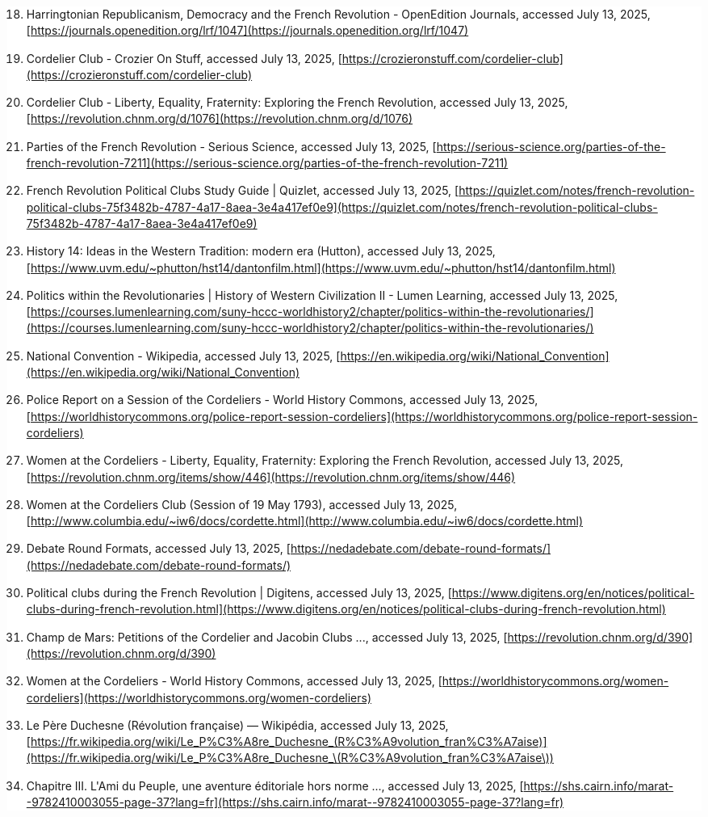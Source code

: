 18. Harringtonian Republicanism, Democracy and the French Revolution - OpenEdition Journals, accessed July 13, 2025, [https://journals.openedition.org/lrf/1047](https://journals.openedition.org/lrf/1047)
    
19. Cordelier Club - Crozier On Stuff, accessed July 13, 2025, [https://crozieronstuff.com/cordelier-club](https://crozieronstuff.com/cordelier-club)
    
20. Cordelier Club - Liberty, Equality, Fraternity: Exploring the French Revolution, accessed July 13, 2025, [https://revolution.chnm.org/d/1076](https://revolution.chnm.org/d/1076)
    
21. Parties of the French Revolution - Serious Science, accessed July 13, 2025, [https://serious-science.org/parties-of-the-french-revolution-7211](https://serious-science.org/parties-of-the-french-revolution-7211)
    
22. French Revolution Political Clubs Study Guide | Quizlet, accessed July 13, 2025, [https://quizlet.com/notes/french-revolution-political-clubs-75f3482b-4787-4a17-8aea-3e4a417ef0e9](https://quizlet.com/notes/french-revolution-political-clubs-75f3482b-4787-4a17-8aea-3e4a417ef0e9)
    
23. History 14: Ideas in the Western Tradition: modern era (Hutton), accessed July 13, 2025, [https://www.uvm.edu/~phutton/hst14/dantonfilm.html](https://www.uvm.edu/~phutton/hst14/dantonfilm.html)
    
24. Politics within the Revolutionaries | History of Western Civilization II - Lumen Learning, accessed July 13, 2025, [https://courses.lumenlearning.com/suny-hccc-worldhistory2/chapter/politics-within-the-revolutionaries/](https://courses.lumenlearning.com/suny-hccc-worldhistory2/chapter/politics-within-the-revolutionaries/)
    
25. National Convention - Wikipedia, accessed July 13, 2025, [https://en.wikipedia.org/wiki/National_Convention](https://en.wikipedia.org/wiki/National_Convention)
    
26. Police Report on a Session of the Cordeliers - World History Commons, accessed July 13, 2025, [https://worldhistorycommons.org/police-report-session-cordeliers](https://worldhistorycommons.org/police-report-session-cordeliers)
    
27. Women at the Cordeliers - Liberty, Equality, Fraternity: Exploring the French Revolution, accessed July 13, 2025, [https://revolution.chnm.org/items/show/446](https://revolution.chnm.org/items/show/446)
    
28. Women at the Cordeliers Club (Session of 19 May 1793), accessed July 13, 2025, [http://www.columbia.edu/~iw6/docs/cordette.html](http://www.columbia.edu/~iw6/docs/cordette.html)
    
29. Debate Round Formats, accessed July 13, 2025, [https://nedadebate.com/debate-round-formats/](https://nedadebate.com/debate-round-formats/)
    
30. Political clubs during the French Revolution | Digitens, accessed July 13, 2025, [https://www.digitens.org/en/notices/political-clubs-during-french-revolution.html](https://www.digitens.org/en/notices/political-clubs-during-french-revolution.html)
    
31. Champ de Mars: Petitions of the Cordelier and Jacobin Clubs ..., accessed July 13, 2025, [https://revolution.chnm.org/d/390](https://revolution.chnm.org/d/390)
    
32. Women at the Cordeliers - World History Commons, accessed July 13, 2025, [https://worldhistorycommons.org/women-cordeliers](https://worldhistorycommons.org/women-cordeliers)
    
33. Le Père Duchesne (Révolution française) — Wikipédia, accessed July 13, 2025, [https://fr.wikipedia.org/wiki/Le_P%C3%A8re_Duchesne_(R%C3%A9volution_fran%C3%A7aise)](https://fr.wikipedia.org/wiki/Le_P%C3%A8re_Duchesne_\(R%C3%A9volution_fran%C3%A7aise\))
    
34. Chapitre III. L'Ami du Peuple, une aventure éditoriale hors norme ..., accessed July 13, 2025, [https://shs.cairn.info/marat--9782410003055-page-37?lang=fr](https://shs.cairn.info/marat--9782410003055-page-37?lang=fr)
    